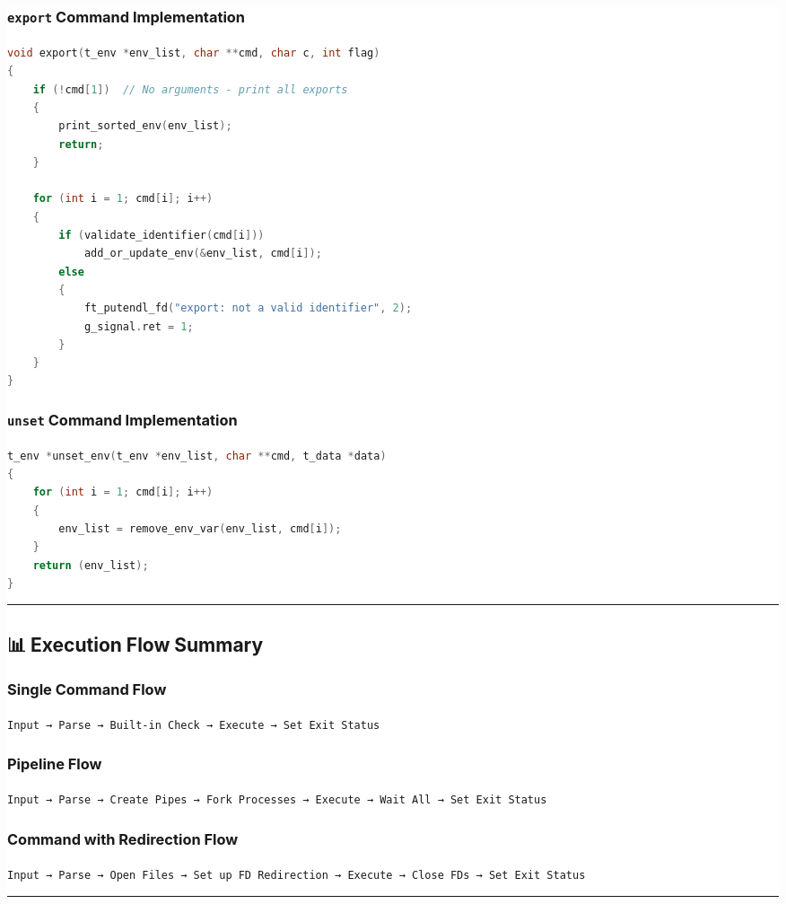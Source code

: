 ### **`export` Command Implementation**
```c
void export(t_env *env_list, char **cmd, char c, int flag)
{
    if (!cmd[1])  // No arguments - print all exports
    {
        print_sorted_env(env_list);
        return;
    }
    
    for (int i = 1; cmd[i]; i++)
    {
        if (validate_identifier(cmd[i]))
            add_or_update_env(&env_list, cmd[i]);
        else
        {
            ft_putendl_fd("export: not a valid identifier", 2);
            g_signal.ret = 1;
        }
    }
}
```

### **`unset` Command Implementation**
```c
t_env *unset_env(t_env *env_list, char **cmd, t_data *data)
{
    for (int i = 1; cmd[i]; i++)
    {
        env_list = remove_env_var(env_list, cmd[i]);
    }
    return (env_list);
}
```

---

## 📊 **Execution Flow Summary**

### **Single Command Flow**
```
Input → Parse → Built-in Check → Execute → Set Exit Status
```

### **Pipeline Flow**  
```
Input → Parse → Create Pipes → Fork Processes → Execute → Wait All → Set Exit Status
```

### **Command with Redirection Flow**
```
Input → Parse → Open Files → Set up FD Redirection → Execute → Close FDs → Set Exit Status
```

---